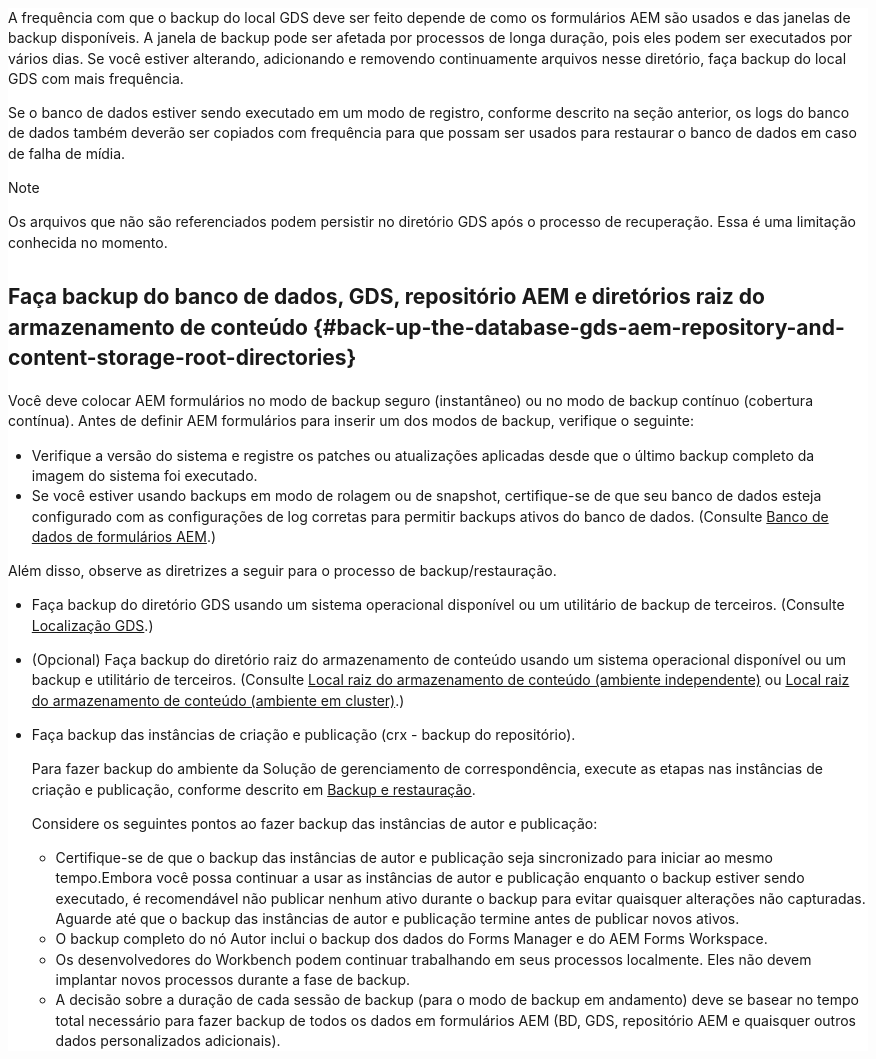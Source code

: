 A frequência com que o backup do local GDS deve ser feito depende de como os formulários AEM são usados e das janelas de backup disponíveis. A janela de backup pode ser afetada por processos de longa duração, pois eles podem ser executados por vários dias. Se você estiver alterando, adicionando e removendo continuamente arquivos nesse diretório, faça backup do local GDS com mais frequência.

Se o banco de dados estiver sendo executado em um modo de registro, conforme descrito na seção anterior, os logs do banco de dados também deverão ser copiados com frequência para que possam ser usados para restaurar o banco de dados em caso de falha de mídia.

>[!NOTE]
>
>Os arquivos que não são referenciados podem persistir no diretório GDS após o processo de recuperação. Essa é uma limitação conhecida no momento.

## Faça backup do banco de dados, GDS, repositório AEM e diretórios raiz do armazenamento de conteúdo {#back-up-the-database-gds-aem-repository-and-content-storage-root-directories}

Você deve colocar AEM formulários no modo de backup seguro (instantâneo) ou no modo de backup contínuo (cobertura contínua). Antes de definir AEM formulários para inserir um dos modos de backup, verifique o seguinte:

* Verifique a versão do sistema e registre os patches ou atualizações aplicadas desde que o último backup completo da imagem do sistema foi executado.
* Se você estiver usando backups em modo de rolagem ou de snapshot, certifique-se de que seu banco de dados esteja configurado com as configurações de log corretas para permitir backups ativos do banco de dados. (Consulte [Banco de dados de formulários AEM](/help/forms/using/admin-help/files-back-recover.md#aem-forms-database).)

Além disso, observe as diretrizes a seguir para o processo de backup/restauração.

* Faça backup do diretório GDS usando um sistema operacional disponível ou um utilitário de backup de terceiros. (Consulte [Localização GDS](/help/forms/using/admin-help/files-back-recover.md#gds-location).)
* (Opcional) Faça backup do diretório raiz do armazenamento de conteúdo usando um sistema operacional disponível ou um backup e utilitário de terceiros. (Consulte [Local raiz do armazenamento de conteúdo (ambiente independente)](/help/forms/using/admin-help/files-back-recover.md#content-storage-root-location-stand-alone-environment) ou [Local raiz do armazenamento de conteúdo (ambiente em cluster)](/help/forms/using/admin-help/files-back-recover.md#content-storage-root-location-clustered-environment).)
* Faça backup das instâncias de criação e publicação (crx - backup do repositório).

   Para fazer backup do ambiente da Solução de gerenciamento de correspondência, execute as etapas nas instâncias de criação e publicação, conforme descrito em [Backup e restauração](/help/sites-administering/backup-and-restore.md).

   Considere os seguintes pontos ao fazer backup das instâncias de autor e publicação:

   * Certifique-se de que o backup das instâncias de autor e publicação seja sincronizado para iniciar ao mesmo tempo.Embora você possa continuar a usar as instâncias de autor e publicação enquanto o backup estiver sendo executado, é recomendável não publicar nenhum ativo durante o backup para evitar quaisquer alterações não capturadas. Aguarde até que o backup das instâncias de autor e publicação termine antes de publicar novos ativos.
   * O backup completo do nó Autor inclui o backup dos dados do Forms Manager e do AEM Forms Workspace.
   * Os desenvolvedores do Workbench podem continuar trabalhando em seus processos localmente. Eles não devem implantar novos processos durante a fase de backup.
   * A decisão sobre a duração de cada sessão de backup (para o modo de backup em andamento) deve se basear no tempo total necessário para fazer backup de todos os dados em formulários AEM (BD, GDS, repositório AEM e quaisquer outros dados personalizados adicionais).
